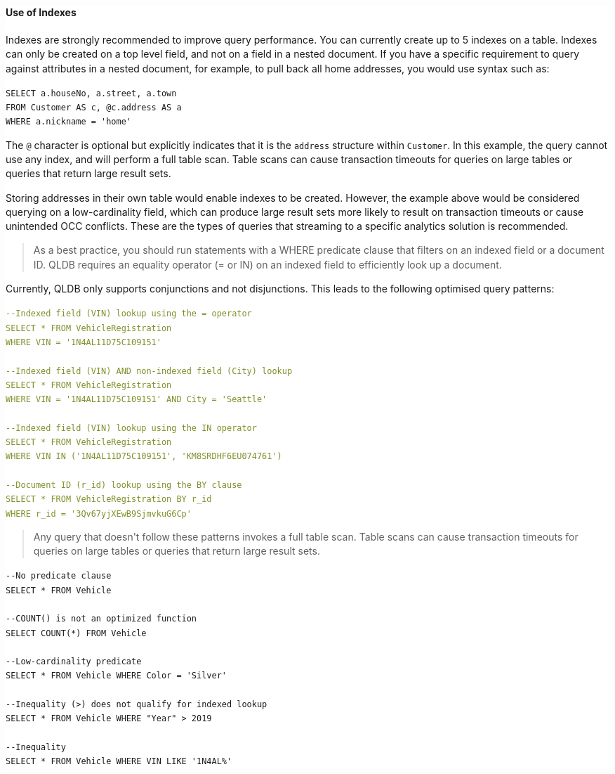 
#### Use of Indexes

Indexes are strongly recommended to improve query performance. You can currently create up to 5 indexes on a table. Indexes can only be created on a top level field, and not on a field in a nested document. If you have a specific requirement to query against attributes in a nested document, for example, to pull back all home addresses, you would use syntax such as:

```
SELECT a.houseNo, a.street, a.town
FROM Customer AS c, @c.address AS a
WHERE a.nickname = 'home'
```

The `@` character is optional but explicitly indicates that it is the `address` structure within `Customer`. In this example, the query cannot use any index, and will perform a full table scan. Table scans can cause transaction timeouts for queries on large tables or queries that return large result sets. 

Storing addresses in their own table would enable indexes to be created. However, the example above would be considered querying on a low-cardinality field, which can produce large result sets more likely to result on transaction timeouts or cause unintended OCC conflicts. These are the types of queries that streaming to a specific analytics solution is recommended.

> As a best practice, you should run statements with a WHERE predicate clause that filters on an indexed field or a document ID. QLDB requires an equality operator (= or IN) on an indexed field to efficiently look up a document.

Currently, QLDB only supports conjunctions and not disjunctions. This leads to the following optimised query patterns:


``` yaml
--Indexed field (VIN) lookup using the = operator
SELECT * FROM VehicleRegistration
WHERE VIN = '1N4AL11D75C109151'

--Indexed field (VIN) AND non-indexed field (City) lookup
SELECT * FROM VehicleRegistration
WHERE VIN = '1N4AL11D75C109151' AND City = 'Seattle'

--Indexed field (VIN) lookup using the IN operator
SELECT * FROM VehicleRegistration
WHERE VIN IN ('1N4AL11D75C109151', 'KM8SRDHF6EU074761')

--Document ID (r_id) lookup using the BY clause
SELECT * FROM VehicleRegistration BY r_id
WHERE r_id = '3Qv67yjXEwB9SjmvkuG6Cp'
```

> Any query that doesn't follow these patterns invokes a full table scan. Table scans can cause transaction timeouts for queries on large tables or queries that return large result sets. 

```
--No predicate clause
SELECT * FROM Vehicle

--COUNT() is not an optimized function
SELECT COUNT(*) FROM Vehicle

--Low-cardinality predicate
SELECT * FROM Vehicle WHERE Color = 'Silver'

--Inequality (>) does not qualify for indexed lookup
SELECT * FROM Vehicle WHERE "Year" > 2019

--Inequality
SELECT * FROM Vehicle WHERE VIN LIKE '1N4AL%'

```